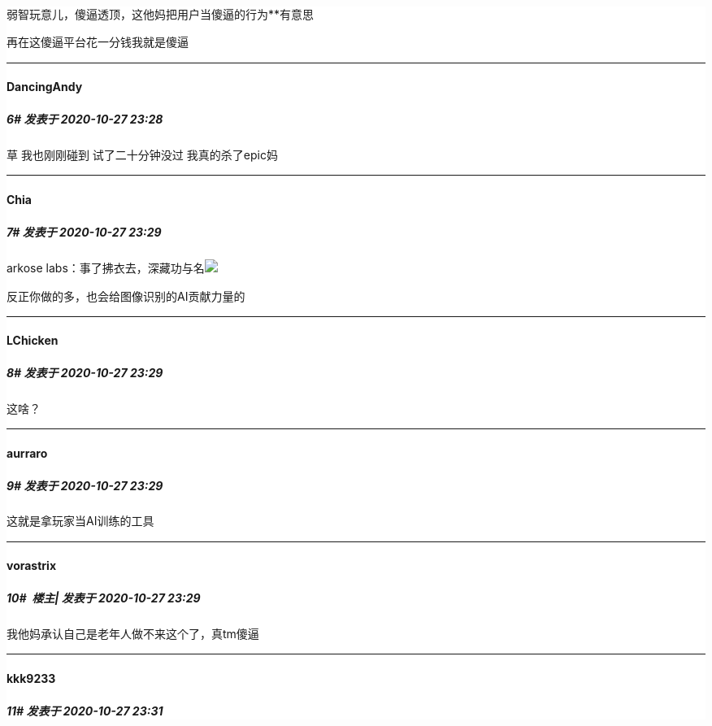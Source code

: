 
弱智玩意儿，傻逼透顶，这他妈把用户当傻逼的行为**有意思


再在这傻逼平台花一分钱我就是傻逼


-----

####  DancingAndy  
##### 6#       发表于 2020-10-27 23:28


草 我也刚刚碰到 试了二十分钟没过 我真的杀了epic妈


-----

####  Chia  
##### 7#       发表于 2020-10-27 23:29


arkose labs：事了拂衣去，深藏功与名<img src="https://static.saraba1st.com/image/smiley/face2017/067.png" referrerpolicy="no-referrer">


反正你做的多，也会给图像识别的AI贡献力量的


-----

####  LChicken  
##### 8#       发表于 2020-10-27 23:29


这啥？


-----

####  aurraro  
##### 9#       发表于 2020-10-27 23:29


这就是拿玩家当AI训练的工具


-----

####  vorastrix  
##### 10#         楼主| 发表于 2020-10-27 23:29


我他妈承认自己是老年人做不来这个了，真tm傻逼


-----

####  kkk9233  
##### 11#       发表于 2020-10-27 23:31
